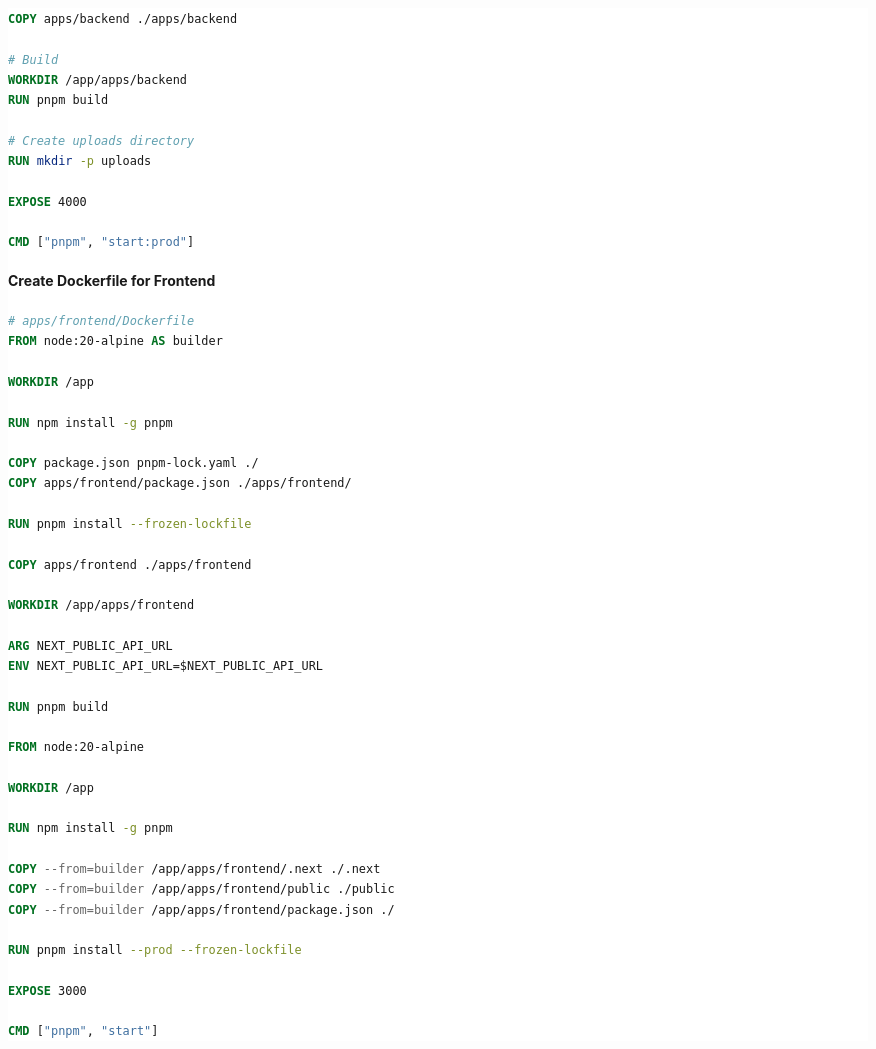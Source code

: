 ```dockerfile
COPY apps/backend ./apps/backend

# Build
WORKDIR /app/apps/backend
RUN pnpm build

# Create uploads directory
RUN mkdir -p uploads

EXPOSE 4000

CMD ["pnpm", "start:prod"]
```

#### Create Dockerfile for Frontend

```dockerfile
# apps/frontend/Dockerfile
FROM node:20-alpine AS builder

WORKDIR /app

RUN npm install -g pnpm

COPY package.json pnpm-lock.yaml ./
COPY apps/frontend/package.json ./apps/frontend/

RUN pnpm install --frozen-lockfile

COPY apps/frontend ./apps/frontend

WORKDIR /app/apps/frontend

ARG NEXT_PUBLIC_API_URL
ENV NEXT_PUBLIC_API_URL=$NEXT_PUBLIC_API_URL

RUN pnpm build

FROM node:20-alpine

WORKDIR /app

RUN npm install -g pnpm

COPY --from=builder /app/apps/frontend/.next ./.next
COPY --from=builder /app/apps/frontend/public ./public
COPY --from=builder /app/apps/frontend/package.json ./

RUN pnpm install --prod --frozen-lockfile

EXPOSE 3000

CMD ["pnpm", "start"]
```
